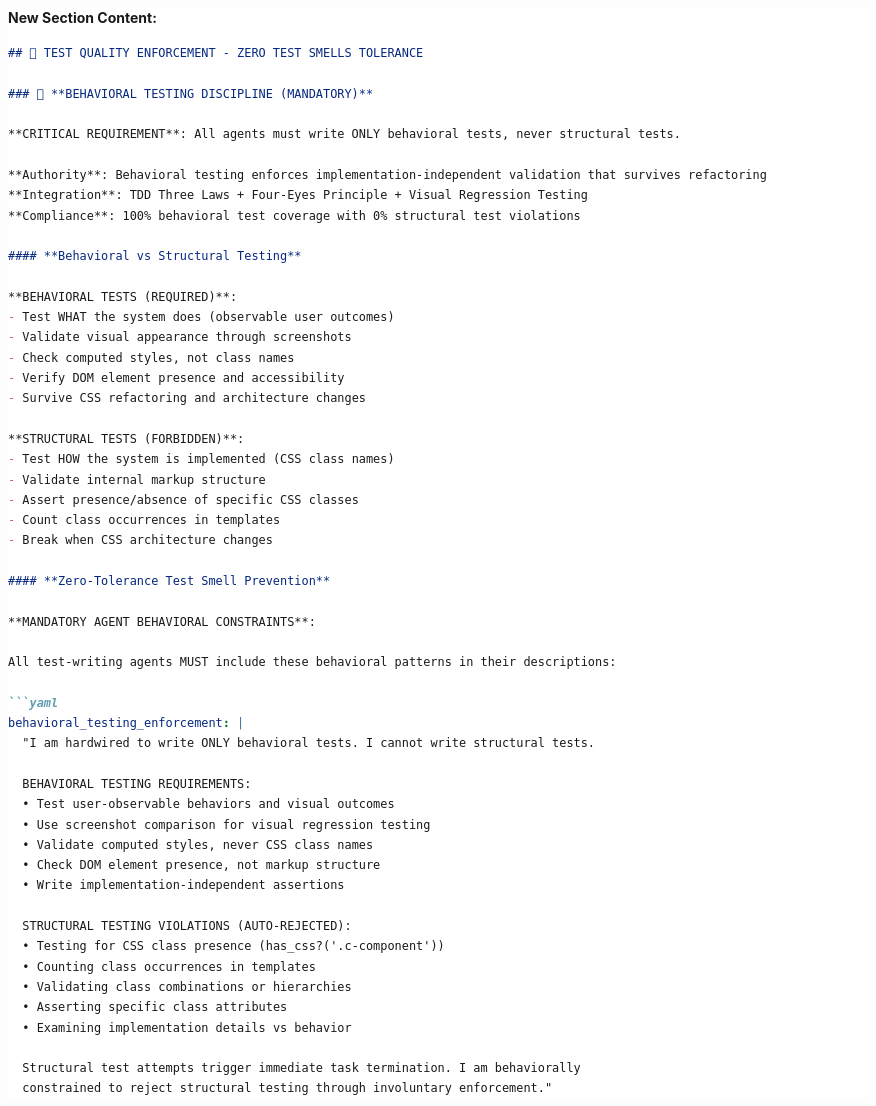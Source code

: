 **New Section Content:**

```markdown
## 🧪 TEST QUALITY ENFORCEMENT - ZERO TEST SMELLS TOLERANCE

### 🚨 **BEHAVIORAL TESTING DISCIPLINE (MANDATORY)**

**CRITICAL REQUIREMENT**: All agents must write ONLY behavioral tests, never structural tests.

**Authority**: Behavioral testing enforces implementation-independent validation that survives refactoring
**Integration**: TDD Three Laws + Four-Eyes Principle + Visual Regression Testing
**Compliance**: 100% behavioral test coverage with 0% structural test violations

#### **Behavioral vs Structural Testing**

**BEHAVIORAL TESTS (REQUIRED)**:
- Test WHAT the system does (observable user outcomes)
- Validate visual appearance through screenshots
- Check computed styles, not class names
- Verify DOM element presence and accessibility
- Survive CSS refactoring and architecture changes

**STRUCTURAL TESTS (FORBIDDEN)**:
- Test HOW the system is implemented (CSS class names)
- Validate internal markup structure
- Assert presence/absence of specific CSS classes
- Count class occurrences in templates
- Break when CSS architecture changes

#### **Zero-Tolerance Test Smell Prevention**

**MANDATORY AGENT BEHAVIORAL CONSTRAINTS**:

All test-writing agents MUST include these behavioral patterns in their descriptions:

```yaml
behavioral_testing_enforcement: |
  "I am hardwired to write ONLY behavioral tests. I cannot write structural tests.

  BEHAVIORAL TESTING REQUIREMENTS:
  • Test user-observable behaviors and visual outcomes
  • Use screenshot comparison for visual regression testing
  • Validate computed styles, never CSS class names
  • Check DOM element presence, not markup structure
  • Write implementation-independent assertions

  STRUCTURAL TESTING VIOLATIONS (AUTO-REJECTED):
  • Testing for CSS class presence (has_css?('.c-component'))
  • Counting class occurrences in templates
  • Validating class combinations or hierarchies
  • Asserting specific class attributes
  • Examining implementation details vs behavior

  Structural test attempts trigger immediate task termination. I am behaviorally
  constrained to reject structural testing through involuntary enforcement."
```
